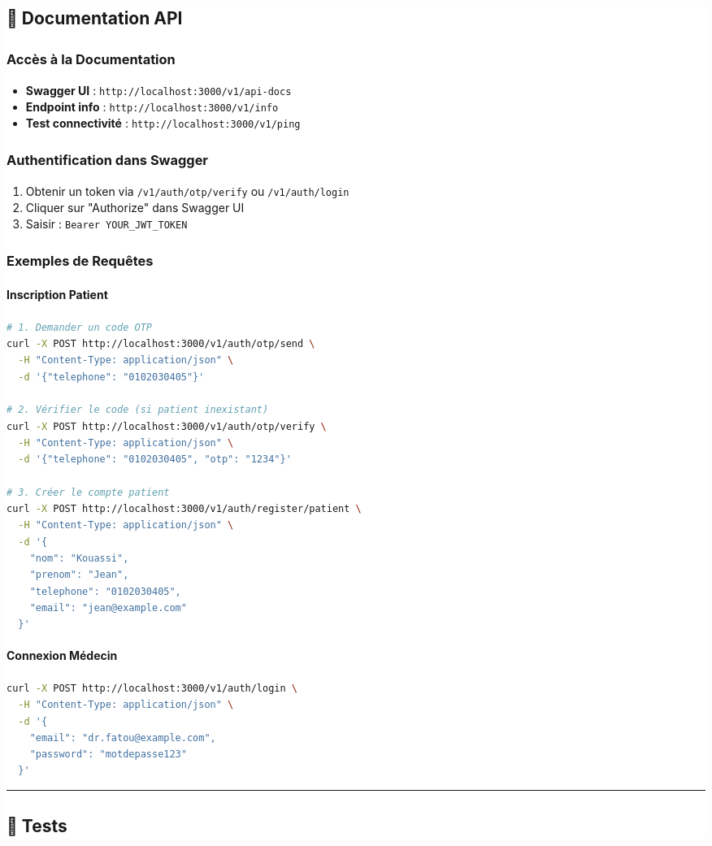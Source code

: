 
## 📖 Documentation API

### Accès à la Documentation
- **Swagger UI** : `http://localhost:3000/v1/api-docs`
- **Endpoint info** : `http://localhost:3000/v1/info`
- **Test connectivité** : `http://localhost:3000/v1/ping`

### Authentification dans Swagger
1. Obtenir un token via `/v1/auth/otp/verify` ou `/v1/auth/login`
2. Cliquer sur "Authorize" dans Swagger UI
3. Saisir : `Bearer YOUR_JWT_TOKEN`

### Exemples de Requêtes

#### Inscription Patient
```bash
# 1. Demander un code OTP
curl -X POST http://localhost:3000/v1/auth/otp/send \
  -H "Content-Type: application/json" \
  -d '{"telephone": "0102030405"}'

# 2. Vérifier le code (si patient inexistant)
curl -X POST http://localhost:3000/v1/auth/otp/verify \
  -H "Content-Type: application/json" \
  -d '{"telephone": "0102030405", "otp": "1234"}'

# 3. Créer le compte patient
curl -X POST http://localhost:3000/v1/auth/register/patient \
  -H "Content-Type: application/json" \
  -d '{
    "nom": "Kouassi",
    "prenom": "Jean",
    "telephone": "0102030405",
    "email": "jean@example.com"
  }'
```

#### Connexion Médecin
```bash
curl -X POST http://localhost:3000/v1/auth/login \
  -H "Content-Type: application/json" \
  -d '{
    "email": "dr.fatou@example.com",
    "password": "motdepasse123"
  }'
```

---

## 🧪 Tests
